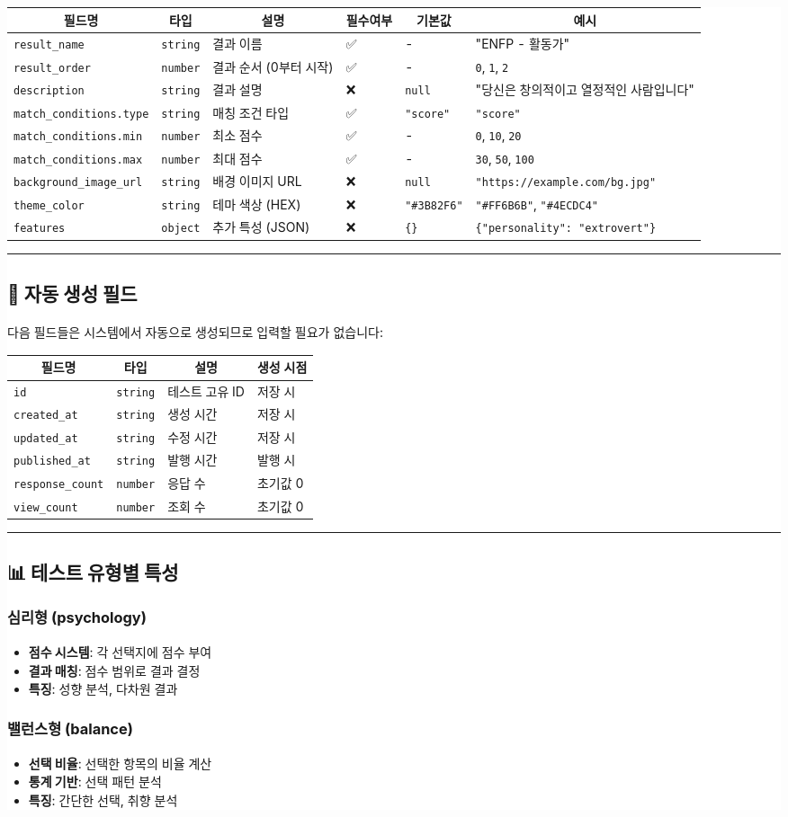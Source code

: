 | 필드명                  | 타입     | 설명                   | 필수여부 | 기본값      | 예시                                    |
| ----------------------- | -------- | ---------------------- | -------- | ----------- | --------------------------------------- |
| `result_name`           | `string` | 결과 이름              | ✅       | -           | "ENFP - 활동가"                         |
| `result_order`          | `number` | 결과 순서 (0부터 시작) | ✅       | -           | `0`, `1`, `2`                           |
| `description`           | `string` | 결과 설명              | ❌       | `null`      | "당신은 창의적이고 열정적인 사람입니다" |
| `match_conditions.type` | `string` | 매칭 조건 타입         | ✅       | `"score"`   | `"score"`                               |
| `match_conditions.min`  | `number` | 최소 점수              | ✅       | -           | `0`, `10`, `20`                         |
| `match_conditions.max`  | `number` | 최대 점수              | ✅       | -           | `30`, `50`, `100`                       |
| `background_image_url`  | `string` | 배경 이미지 URL        | ❌       | `null`      | `"https://example.com/bg.jpg"`          |
| `theme_color`           | `string` | 테마 색상 (HEX)        | ❌       | `"#3B82F6"` | `"#FF6B6B"`, `"#4ECDC4"`                |
| `features`              | `object` | 추가 특성 (JSON)       | ❌       | `{}`        | `{"personality": "extrovert"}`          |

---

## 🔄 자동 생성 필드

다음 필드들은 시스템에서 자동으로 생성되므로 입력할 필요가 없습니다:

| 필드명           | 타입     | 설명           | 생성 시점 |
| ---------------- | -------- | -------------- | --------- |
| `id`             | `string` | 테스트 고유 ID | 저장 시   |
| `created_at`     | `string` | 생성 시간      | 저장 시   |
| `updated_at`     | `string` | 수정 시간      | 저장 시   |
| `published_at`   | `string` | 발행 시간      | 발행 시   |
| `response_count` | `number` | 응답 수        | 초기값 0  |
| `view_count`     | `number` | 조회 수        | 초기값 0  |

---

## 📊 테스트 유형별 특성

### 심리형 (psychology)

- **점수 시스템**: 각 선택지에 점수 부여
- **결과 매칭**: 점수 범위로 결과 결정
- **특징**: 성향 분석, 다차원 결과

### 밸런스형 (balance)

- **선택 비율**: 선택한 항목의 비율 계산
- **통계 기반**: 선택 패턴 분석
- **특징**: 간단한 선택, 취향 분석
